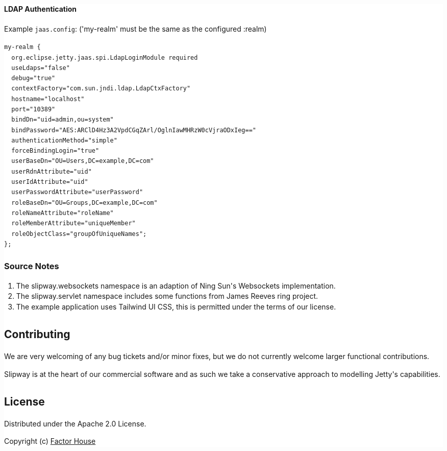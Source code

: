 #### LDAP Authentication

Example `jaas.config`: ('my-realm' must be the same as the configured :realm)

``` 
my-realm {
  org.eclipse.jetty.jaas.spi.LdapLoginModule required
  useLdaps="false"
  debug="true"
  contextFactory="com.sun.jndi.ldap.LdapCtxFactory"
  hostname="localhost"
  port="10389"
  bindDn="uid=admin,ou=system"
  bindPassword="AES:ARClD4Hz3A2VpdCGqZArl/OglnIawMHRzW0cVjraODxIeg=="
  authenticationMethod="simple"
  forceBindingLogin="true"
  userBaseDn="OU=Users,DC=example,DC=com"
  userRdnAttribute="uid"
  userIdAttribute="uid"
  userPasswordAttribute="userPassword"
  roleBaseDn="OU=Groups,DC=example,DC=com"
  roleNameAttribute="roleName"
  roleMemberAttribute="uniqueMember"
  roleObjectClass="groupOfUniqueNames";
};
```

### Source Notes

1. The slipway.websockets namespace is an adaption of Ning Sun's Websockets implementation.
2. The slipway.servlet namespace includes some functions from James Reeves ring project.
3. The example application uses Tailwind UI CSS, this is permitted under the terms of our license.

## Contributing

We are very welcoming of any bug tickets and/or minor fixes, but we do not currently welcome larger functional contributions. 

Slipway is at the heart of our commercial software and as such we take a conservative approach to modelling Jetty's capabilities.

## License

Distributed under the Apache 2.0 License.

Copyright (c) [Factor House](https://factorhouse.io)
